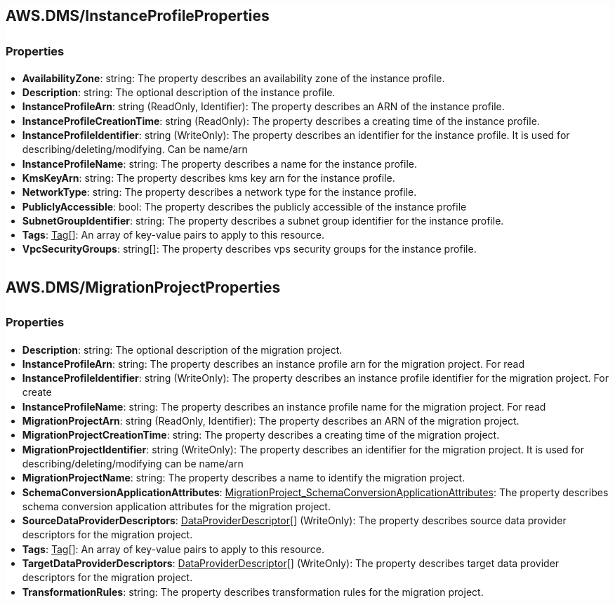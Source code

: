 ## AWS.DMS/InstanceProfileProperties
### Properties
* **AvailabilityZone**: string: The property describes an availability zone of the instance profile.
* **Description**: string: The optional description of the instance profile.
* **InstanceProfileArn**: string (ReadOnly, Identifier): The property describes an ARN of the instance profile.
* **InstanceProfileCreationTime**: string (ReadOnly): The property describes a creating time of the instance profile.
* **InstanceProfileIdentifier**: string (WriteOnly): The property describes an identifier for the instance profile. It is used for describing/deleting/modifying. Can be name/arn
* **InstanceProfileName**: string: The property describes a name for the instance profile.
* **KmsKeyArn**: string: The property describes kms key arn for the instance profile.
* **NetworkType**: string: The property describes a network type for the instance profile.
* **PubliclyAccessible**: bool: The property describes the publicly accessible of the instance profile
* **SubnetGroupIdentifier**: string: The property describes a subnet group identifier for the instance profile.
* **Tags**: [Tag](#tag)[]: An array of key-value pairs to apply to this resource.
* **VpcSecurityGroups**: string[]: The property describes vps security groups for the instance profile.

## AWS.DMS/MigrationProjectProperties
### Properties
* **Description**: string: The optional description of the migration project.
* **InstanceProfileArn**: string: The property describes an instance profile arn for the migration project. For read
* **InstanceProfileIdentifier**: string (WriteOnly): The property describes an instance profile identifier for the migration project. For create
* **InstanceProfileName**: string: The property describes an instance profile name for the migration project. For read
* **MigrationProjectArn**: string (ReadOnly, Identifier): The property describes an ARN of the migration project.
* **MigrationProjectCreationTime**: string: The property describes a creating time of the migration project.
* **MigrationProjectIdentifier**: string (WriteOnly): The property describes an identifier for the migration project. It is used for describing/deleting/modifying can be name/arn
* **MigrationProjectName**: string: The property describes a name to identify the migration project.
* **SchemaConversionApplicationAttributes**: [MigrationProject_SchemaConversionApplicationAttributes](#migrationprojectschemaconversionapplicationattributes): The property describes schema conversion application attributes for the migration project.
* **SourceDataProviderDescriptors**: [DataProviderDescriptor](#dataproviderdescriptor)[] (WriteOnly): The property describes source data provider descriptors for the migration project.
* **Tags**: [Tag](#tag)[]: An array of key-value pairs to apply to this resource.
* **TargetDataProviderDescriptors**: [DataProviderDescriptor](#dataproviderdescriptor)[] (WriteOnly): The property describes target data provider descriptors for the migration project.
* **TransformationRules**: string: The property describes transformation rules for the migration project.

